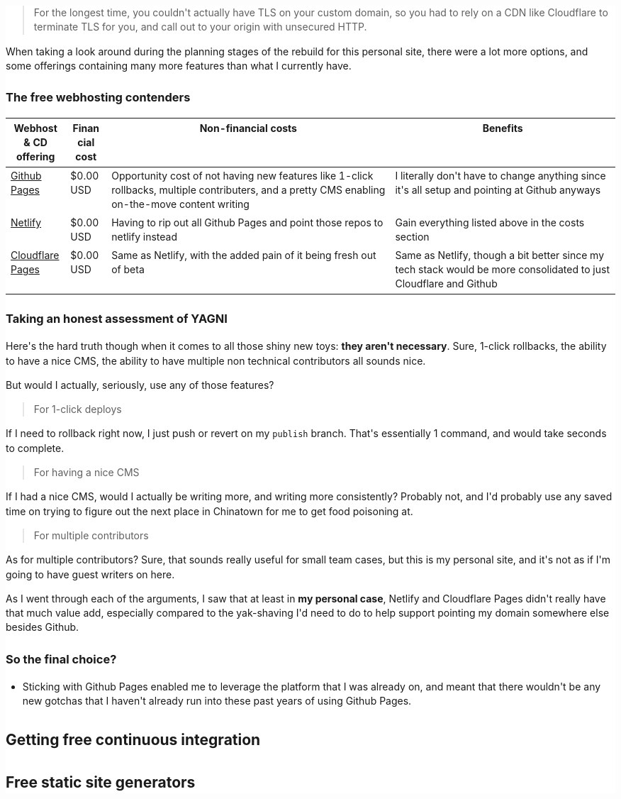 > For the longest time, you couldn't actually have TLS on your custom domain,
so you had to rely on a CDN like Cloudflare to terminate TLS for you, and call
out to your origin with unsecured HTTP.

When taking a look around during the planning stages of the rebuild for this
personal site, there were a lot more options, and some offerings containing
many more features than what I currently have.

### The free webhosting contenders
|Webhost & CD offering|Financial cost|Non-financial costs|Benefits|
|--|--|--|--|
|[Github Pages](#TODO)|$0.00 USD|Opportunity cost of not having new features like 1-click rollbacks, multiple contributers, and a pretty CMS enabling on-the-move content writing|I literally don't have to change anything since it's all setup and pointing at Github anyways|
|[Netlify](#TODO)|$0.00 USD|Having to rip out all Github Pages and point those repos to netlify instead|Gain everything listed above in the costs section|
|[Cloudflare Pages](#TODO)|$0.00 USD|Same as Netlify, with the added pain of it being fresh out of beta|Same as Netlify, though a bit better since my tech stack would be more consolidated to just Cloudflare and Github|

### Taking an honest assessment of YAGNI
Here's the hard truth though when it comes to all those shiny new toys:
**they aren't necessary**. Sure, 1-click rollbacks, the ability to have a nice
CMS, the ability to have multiple non technical contributors all sounds nice.

But would I actually, seriously, use any of those features?

> For 1-click deploys

If I need to rollback right now, I just push or revert on my `publish` branch.
That's essentially 1 command, and would take seconds to complete.

> For having a nice CMS

If I had a nice CMS, would I actually be writing more, and writing more
consistently? Probably not, and I'd probably use any saved time on trying
to figure out the next place in Chinatown for me to get food poisoning at.

> For multiple contributors

As for multiple contributors? Sure, that sounds really useful for small
team cases, but this is my personal site, and it's not as if I'm going
to have guest writers on here.

As I went through each of the arguments, I saw that at least in **my personal case**,
Netlify and Cloudflare Pages didn't really have that much value add,
especially compared to the yak-shaving I'd need to do to help support pointing
my domain somewhere else besides Github.

### So the final choice?
- Sticking with Github Pages enabled me to leverage the platform that I was
  already on, and meant that there wouldn't be any new gotchas that I haven't
  already run into these past years of using Github Pages.

## Getting free continuous integration

## Free static site generators
